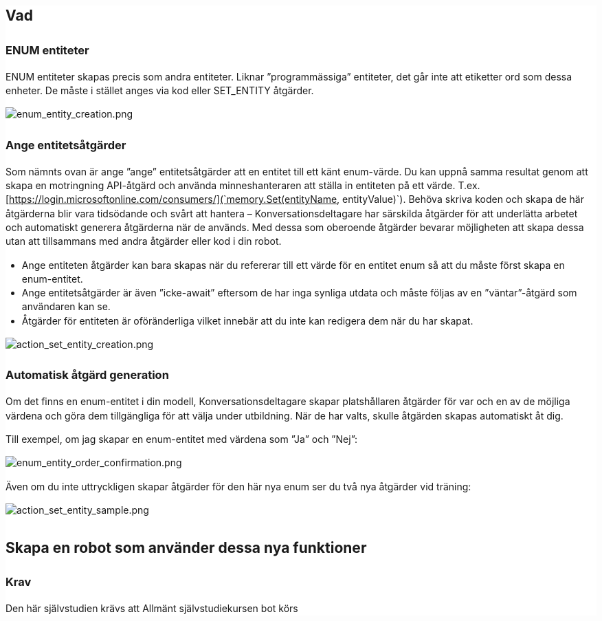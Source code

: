 ## <a name="what"></a>Vad

### <a name="enum-entities"></a>ENUM entiteter

ENUM entiteter skapas precis som andra entiteter. Liknar ”programmässiga” entiteter, det går inte att etiketter ord som dessa enheter. De måste i stället anges via kod eller SET_ENTITY åtgärder.

![enum_entity_creation.png](../media/tutorial-enum-set-entity/enum_entity_creation.png)

### <a name="set-entity-actions"></a>Ange entitetsåtgärder

Som nämnts ovan är ange ”ange” entitetsåtgärder att en entitet till ett känt enum-värde. Du kan uppnå samma resultat genom att skapa en motringning API-åtgärd och använda minneshanteraren att ställa in entiteten på ett värde. T.ex. [https://login.microsoftonline.com/consumers/](`memory.Set(entityName, entityValue)`). Behöva skriva koden och skapa de här åtgärderna blir vara tidsödande och svårt att hantera – Konversationsdeltagare har särskilda åtgärder för att underlätta arbetet och automatiskt generera åtgärderna när de används. Med dessa som oberoende åtgärder bevarar möjligheten att skapa dessa utan att tillsammans med andra åtgärder eller kod i din robot.

- Ange entiteten åtgärder kan bara skapas när du refererar till ett värde för en entitet enum så att du måste först skapa en enum-entitet.
- Ange entitetsåtgärder är även ”icke-await” eftersom de har inga synliga utdata och måste följas av en ”väntar”-åtgärd som användaren kan se.
- Åtgärder för entiteten är oföränderliga vilket innebär att du inte kan redigera dem när du har skapat.

![action_set_entity_creation.png](../media/tutorial-enum-set-entity/action_set_entity_creation.png)

### <a name="automatic-action-generation"></a>Automatisk åtgärd generation

Om det finns en enum-entitet i din modell, Konversationsdeltagare skapar platshållaren åtgärder för var och en av de möjliga värdena och göra dem tillgängliga för att välja under utbildning. När de har valts, skulle åtgärden skapas automatiskt åt dig.

Till exempel, om jag skapar en enum-entitet med värdena som ”Ja” och ”Nej”:

![enum_entity_order_confirmation.png](../media/tutorial-enum-set-entity/enum_entity_order_confirmation.png)

Även om du inte uttryckligen skapar åtgärder för den här nya enum ser du två nya åtgärder vid träning:

![action_set_entity_sample.png](../media/tutorial-enum-set-entity/action_set_entity_sample.png)


## <a name="create-a-bot-using-these-new-features"></a>Skapa en robot som använder dessa nya funktioner

### <a name="requirements"></a>Krav

Den här självstudien krävs att Allmänt självstudiekursen bot körs
